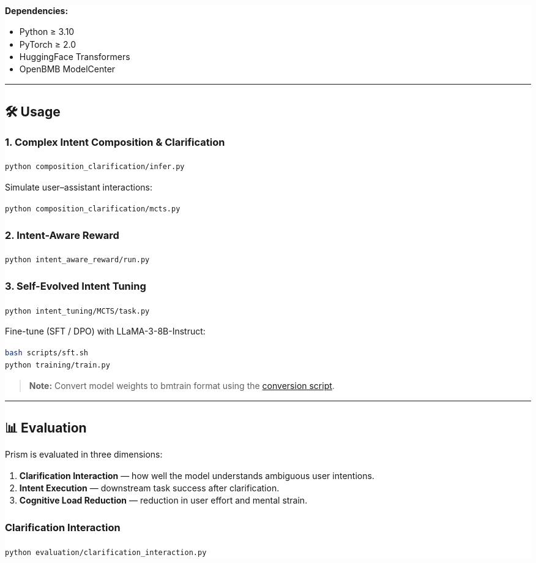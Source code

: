 **Dependencies:**  
- Python ≥ 3.10  
- PyTorch ≥ 2.0  
- HuggingFace Transformers  
- OpenBMB ModelCenter  

---

## 🛠️ Usage

### 1. Complex Intent Composition & Clarification
```bash
python composition_clarification/infer.py
```

Simulate user–assistant interactions:
```bash
python composition_clarification/mcts.py
```

### 2. Intent-Aware Reward
```bash
python intent_aware_reward/run.py
```

### 3. Self-Evolved Intent Tuning
```bash
python intent_tuning/MCTS/task.py
```

Fine-tune (SFT / DPO) with LLaMA-3-8B-Instruct:
```bash
bash scripts/sft.sh
python training/train.py
```

> **Note:** Convert model weights to bmtrain format using the [conversion script](https://github.com/OpenBMB/ModelCenter/blob/main/transfer/hugLLaMa2_bmtrainLLaMa2.py).

---

## 📊 Evaluation

Prism is evaluated in three dimensions:

1. **Clarification Interaction** — how well the model understands ambiguous user intentions.  
2. **Intent Execution** — downstream task success after clarification.  
3. **Cognitive Load Reduction** — reduction in user effort and mental strain.

### Clarification Interaction
```bash
python evaluation/clarification_interaction.py
```
